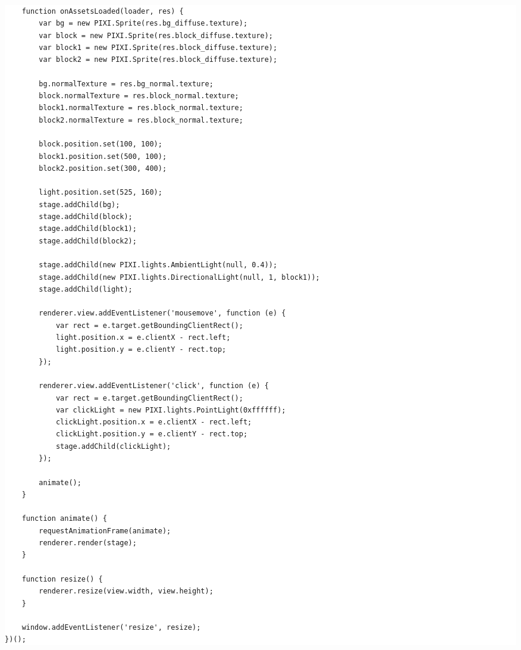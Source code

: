         function onAssetsLoaded(loader, res) {
            var bg = new PIXI.Sprite(res.bg_diffuse.texture);
            var block = new PIXI.Sprite(res.block_diffuse.texture);
            var block1 = new PIXI.Sprite(res.block_diffuse.texture);
            var block2 = new PIXI.Sprite(res.block_diffuse.texture);

            bg.normalTexture = res.bg_normal.texture;
            block.normalTexture = res.block_normal.texture;
            block1.normalTexture = res.block_normal.texture;
            block2.normalTexture = res.block_normal.texture;

            block.position.set(100, 100);
            block1.position.set(500, 100);
            block2.position.set(300, 400);

            light.position.set(525, 160);
            stage.addChild(bg);
            stage.addChild(block);
            stage.addChild(block1);
            stage.addChild(block2);

            stage.addChild(new PIXI.lights.AmbientLight(null, 0.4));
            stage.addChild(new PIXI.lights.DirectionalLight(null, 1, block1));
            stage.addChild(light);

            renderer.view.addEventListener('mousemove', function (e) {
                var rect = e.target.getBoundingClientRect();
                light.position.x = e.clientX - rect.left;
                light.position.y = e.clientY - rect.top;
            });

            renderer.view.addEventListener('click', function (e) {
                var rect = e.target.getBoundingClientRect();
                var clickLight = new PIXI.lights.PointLight(0xffffff);
                clickLight.position.x = e.clientX - rect.left;
                clickLight.position.y = e.clientY - rect.top;
                stage.addChild(clickLight);
            });

            animate();
        }

        function animate() {
            requestAnimationFrame(animate);
            renderer.render(stage);
        }

        function resize() {
            renderer.resize(view.width, view.height);
        }

        window.addEventListener('resize', resize);
    })();
</script>
</pre>

